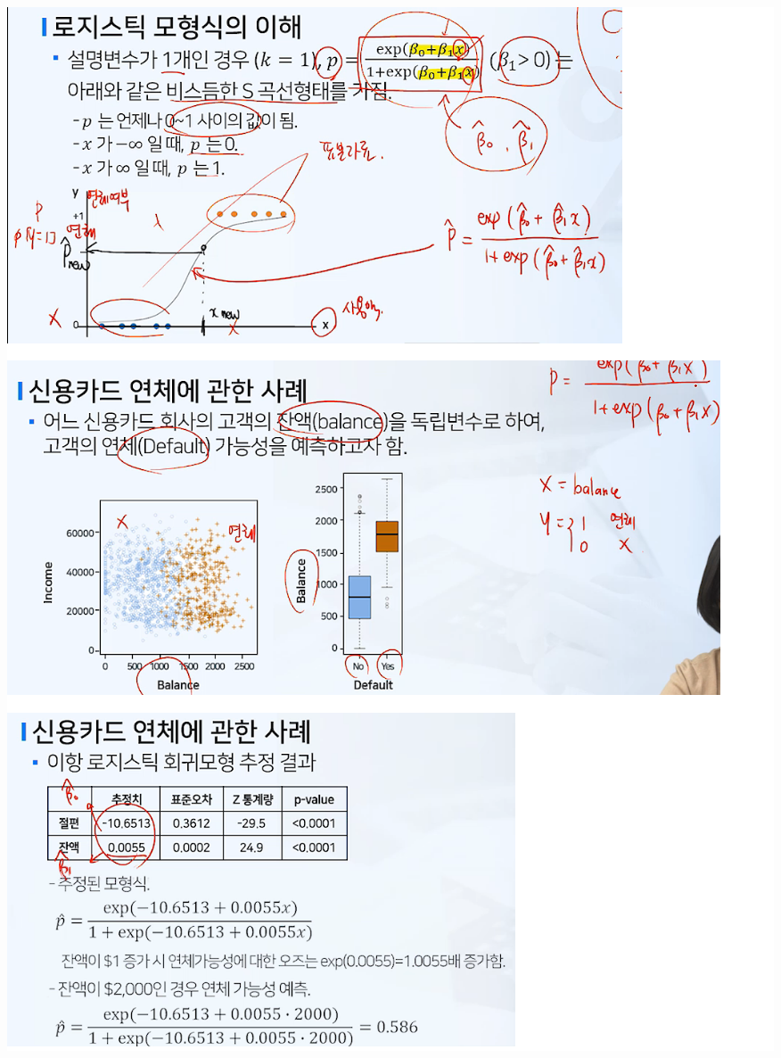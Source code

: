 ![image-20220216105036646](ELeraning_ProDS1.assets/image-20220216105036646.png)

![image-20220216110022240](ELeraning_ProDS1.assets/image-20220216110022240.png)

![image-20220216110037695](ELeraning_ProDS1.assets/image-20220216110037695.png)
